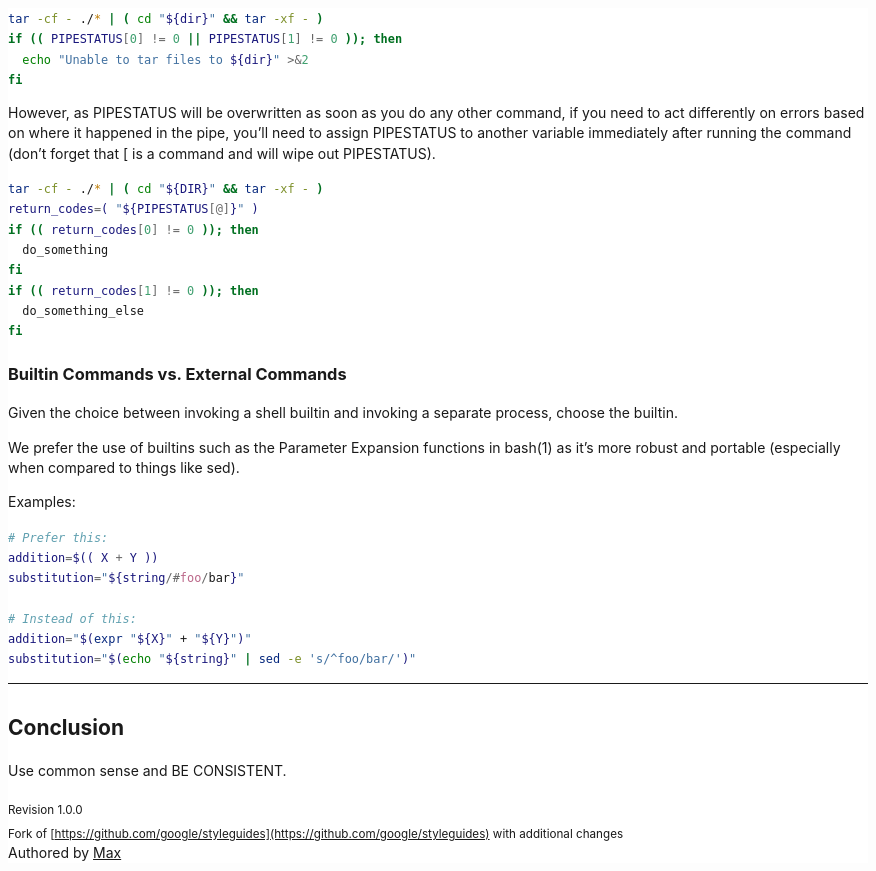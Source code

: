 ```bash
tar -cf - ./* | ( cd "${dir}" && tar -xf - )
if (( PIPESTATUS[0] != 0 || PIPESTATUS[1] != 0 )); then
  echo "Unable to tar files to ${dir}" >&2
fi
```

However, as PIPESTATUS will be overwritten as soon as you do any other command, if you need to act differently on errors based on where it happened in the pipe, you’ll need to assign PIPESTATUS to another variable immediately after running the command (don’t forget that [ is a command and will wipe out PIPESTATUS).

```bash
tar -cf - ./* | ( cd "${DIR}" && tar -xf - )
return_codes=( "${PIPESTATUS[@]}" )
if (( return_codes[0] != 0 )); then
  do_something
fi
if (( return_codes[1] != 0 )); then
  do_something_else
fi
```
### Builtin Commands vs. External Commands

Given the choice between invoking a shell builtin and invoking a separate process, choose the builtin.

We prefer the use of builtins such as the Parameter Expansion functions in bash(1) as it’s more robust and portable (especially when compared to things like sed).

Examples:
```bash
# Prefer this:
addition=$(( X + Y ))
substitution="${string/#foo/bar}"

# Instead of this:
addition="$(expr "${X}" + "${Y}")"
substitution="$(echo "${string}" | sed -e 's/^foo/bar/')"
```

---

## Conclusion

Use common sense and BE CONSISTENT.

<sub>Revision 1.0.0</sub>  
<sub>Fork of [https://github.com/google/styleguides](https://github.com/google/styleguides) with additional changes</sub>  
Authored by [Max](https://github.com/maxbossing)